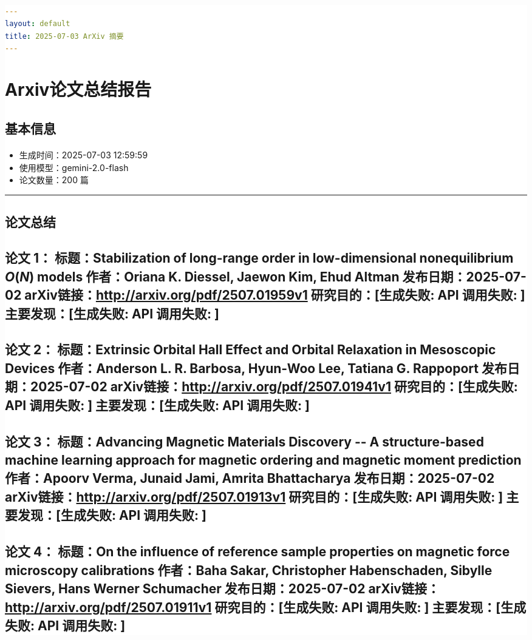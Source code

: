 ```yaml
---
layout: default
title: 2025-07-03 ArXiv 摘要
---
```


# Arxiv论文总结报告

## 基本信息
- 生成时间：2025-07-03 12:59:59
- 使用模型：gemini-2.0-flash
- 论文数量：200 篇

---

## 论文总结


论文 1：
标题：Stabilization of long-range order in low-dimensional nonequilibrium $O(N)$ models
作者：Oriana K. Diessel, Jaewon Kim, Ehud Altman
发布日期：2025-07-02
arXiv链接：http://arxiv.org/pdf/2507.01959v1
研究目的：[生成失败: API 调用失败: ]
主要发现：[生成失败: API 调用失败: ]
---

论文 2：
标题：Extrinsic Orbital Hall Effect and Orbital Relaxation in Mesoscopic Devices
作者：Anderson L. R. Barbosa, Hyun-Woo Lee, Tatiana G. Rappoport
发布日期：2025-07-02
arXiv链接：http://arxiv.org/pdf/2507.01941v1
研究目的：[生成失败: API 调用失败: ]
主要发现：[生成失败: API 调用失败: ]
---

论文 3：
标题：Advancing Magnetic Materials Discovery -- A structure-based machine learning approach for magnetic ordering and magnetic moment prediction
作者：Apoorv Verma, Junaid Jami, Amrita Bhattacharya
发布日期：2025-07-02
arXiv链接：http://arxiv.org/pdf/2507.01913v1
研究目的：[生成失败: API 调用失败: ]
主要发现：[生成失败: API 调用失败: ]
---

论文 4：
标题：On the influence of reference sample properties on magnetic force microscopy calibrations
作者：Baha Sakar, Christopher Habenschaden, Sibylle Sievers, Hans Werner Schumacher
发布日期：2025-07-02
arXiv链接：http://arxiv.org/pdf/2507.01911v1
研究目的：[生成失败: API 调用失败: ]
主要发现：[生成失败: API 调用失败: ]
---
